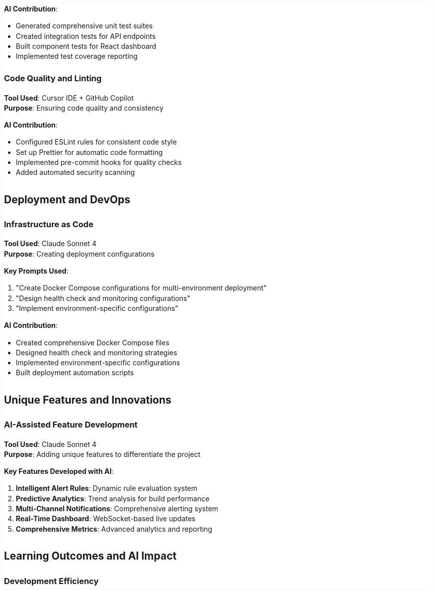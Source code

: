 **AI Contribution**:
- Generated comprehensive unit test suites
- Created integration tests for API endpoints
- Built component tests for React dashboard
- Implemented test coverage reporting

### Code Quality and Linting

**Tool Used**: Cursor IDE + GitHub Copilot  
**Purpose**: Ensuring code quality and consistency

**AI Contribution**:
- Configured ESLint rules for consistent code style
- Set up Prettier for automatic code formatting
- Implemented pre-commit hooks for quality checks
- Added automated security scanning

## Deployment and DevOps

### Infrastructure as Code

**Tool Used**: Claude Sonnet 4  
**Purpose**: Creating deployment configurations

**Key Prompts Used**:
1. "Create Docker Compose configurations for multi-environment deployment"
2. "Design health check and monitoring configurations"
3. "Implement environment-specific configurations"

**AI Contribution**:
- Created comprehensive Docker Compose files
- Designed health check and monitoring strategies
- Implemented environment-specific configurations
- Built deployment automation scripts

## Unique Features and Innovations

### AI-Assisted Feature Development

**Tool Used**: Claude Sonnet 4  
**Purpose**: Adding unique features to differentiate the project

**Key Features Developed with AI**:
1. **Intelligent Alert Rules**: Dynamic rule evaluation system
2. **Predictive Analytics**: Trend analysis for build performance
3. **Multi-Channel Notifications**: Comprehensive alerting system
4. **Real-Time Dashboard**: WebSocket-based live updates
5. **Comprehensive Metrics**: Advanced analytics and reporting

## Learning Outcomes and AI Impact

### Development Efficiency
